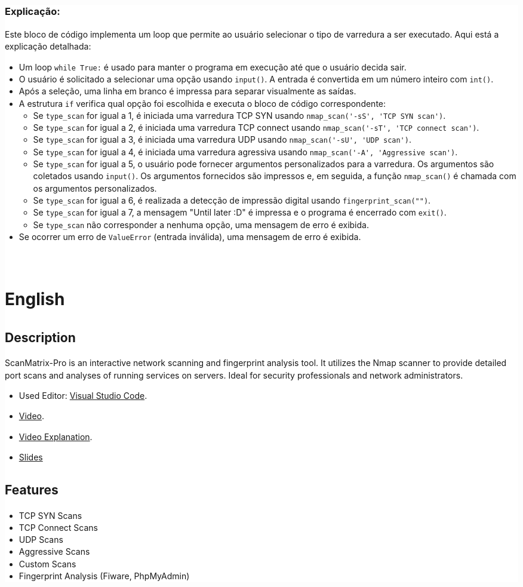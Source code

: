 ### Explicação:

Este bloco de código implementa um loop que permite ao usuário selecionar o tipo de varredura a ser executado. Aqui está a explicação detalhada:

- Um loop `while True:` é usado para manter o programa em execução até que o usuário decida sair.
- O usuário é solicitado a selecionar uma opção usando `input()`. A entrada é convertida em um número inteiro com `int()`.
- Após a seleção, uma linha em branco é impressa para separar visualmente as saídas.
- A estrutura `if` verifica qual opção foi escolhida e executa o bloco de código correspondente:
   - Se `type_scan` for igual a 1, é iniciada uma varredura TCP SYN usando `nmap_scan('-sS', 'TCP SYN scan')`.
   - Se `type_scan` for igual a 2, é iniciada uma varredura TCP connect usando `nmap_scan('-sT', 'TCP connect scan')`.
   - Se `type_scan` for igual a 3, é iniciada uma varredura UDP usando `nmap_scan('-sU', 'UDP scan')`.
   - Se `type_scan` for igual a 4, é iniciada uma varredura agressiva usando `nmap_scan('-A', 'Aggressive scan')`.
   - Se `type_scan` for igual a 5, o usuário pode fornecer argumentos personalizados para a varredura. Os argumentos são coletados usando `input()`. Os argumentos fornecidos são impressos e, em seguida, a função `nmap_scan()` é chamada com os argumentos personalizados.
   - Se `type_scan` for igual a 6, é realizada a detecção de impressão digital usando `fingerprint_scan("")`.
   - Se `type_scan` for igual a 7, a mensagem "Until later :D" é impressa e o programa é encerrado com `exit()`.
   - Se `type_scan` não corresponder a nenhuma opção, uma mensagem de erro é exibida.
- Se ocorrer um erro de `ValueError` (entrada inválida), uma mensagem de erro é exibida.

<br>

# English

## Description

ScanMatrix-Pro is an interactive network scanning and fingerprint analysis tool. It utilizes the Nmap scanner to provide detailed port scans and analyses of running services on servers. Ideal for security professionals and network administrators.

- Used Editor: [Visual Studio Code](https://code.visualstudio.com/).

- [Video](https://youtu.be/km3sJ0UuA_Y).
- [Video Explanation](https://youtu.be/3hOv86YFc68).

- [Slides](https://www.canva.com/design/DAFsTMwdLGM/by-TbKnWTFWG01jTlOgCRA/view?utm_content=DAFsTMwdLGM&utm_campaign=designshare&utm_medium=link&utm_source=publishsharelink)<br>

## Features

- TCP SYN Scans
- TCP Connect Scans
- UDP Scans
- Aggressive Scans
- Custom Scans
- Fingerprint Analysis (Fiware, PhpMyAdmin)
